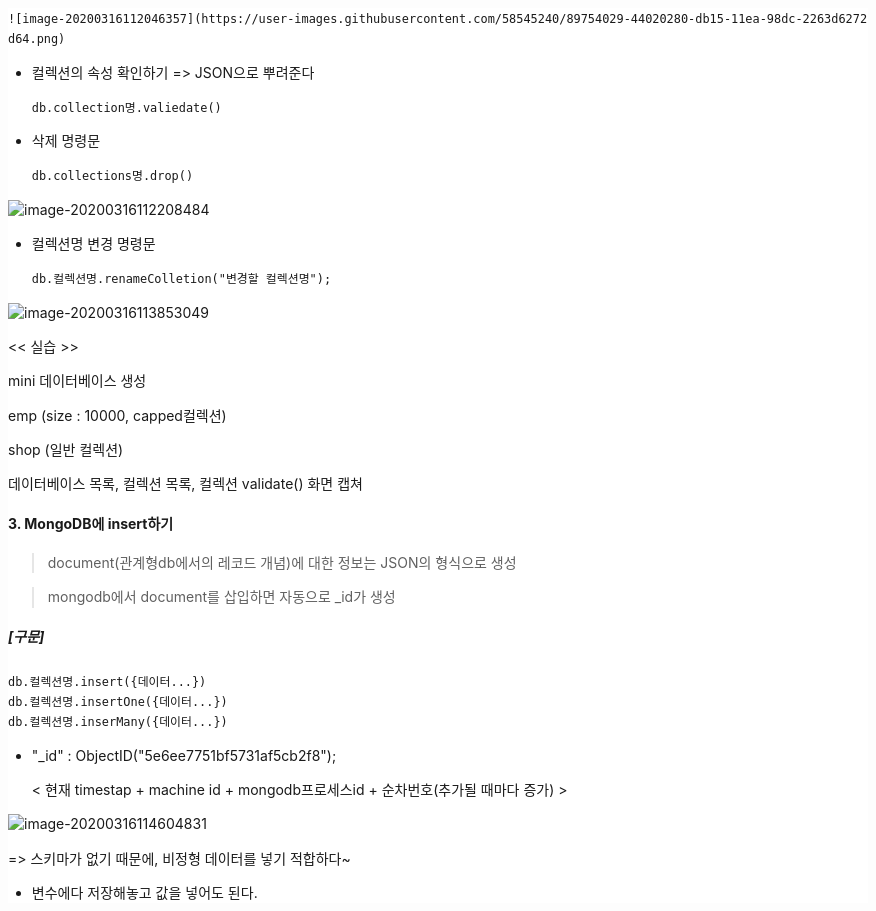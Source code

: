     ![image-20200316112046357](https://user-images.githubusercontent.com/58545240/89754029-44020280-db15-11ea-98dc-2263d6272d64.png)
-   컬렉션의 속성 확인하기 => JSON으로 뿌려준다
    
    ```
    db.collection명.valiedate()
    ```
    
-   삭제 명령문
    
    ```
    db.collections명.drop()
    ```
    

![image-20200316112208484](https://user-images.githubusercontent.com/58545240/89754032-45332f80-db15-11ea-9494-a42e92a7142b.png)

-   컬렉션명 변경 명령문
    
    ```
    db.컬렉션명.renameColletion("변경할 컬렉션명");
    ```
    

![image-20200316113853049](https://user-images.githubusercontent.com/58545240/89754035-46645c80-db15-11ea-852e-bb2ae14e17d7.png)

 << 실습 >>

mini 데이터베이스 생성

emp (size : 10000, capped컬렉션)

shop (일반 컬렉션)

데이터베이스 목록, 컬렉션 목록, 컬렉션 validate() 화면 캡쳐

#### 3\. MongoDB에 insert하기

> document(관계형db에서의 레코드 개념)에 대한 정보는 JSON의 형식으로 생성

> mongodb에서 document를 삽입하면 자동으로 \_id가 생성

##### \[구문\]

```
db.컬렉션명.insert({데이터...})
db.컬렉션명.insertOne({데이터...})
db.컬렉션명.inserMany({데이터...})
```

-   "\_id" : ObjectID("5e6ee7751bf5731af5cb2f8");
    
    < 현재 timestap + machine id + mongodb프로세스id + 순차번호(추가될 때마다 증가) >
    

![image-20200316114604831](https://user-images.githubusercontent.com/58545240/89754036-47958980-db15-11ea-8fd0-c704f85e68af.png)

 => 스키마가 없기 때문에, 비정형 데이터를 넣기 적합하다~

-   변수에다 저장해놓고 값을 넣어도 된다.

